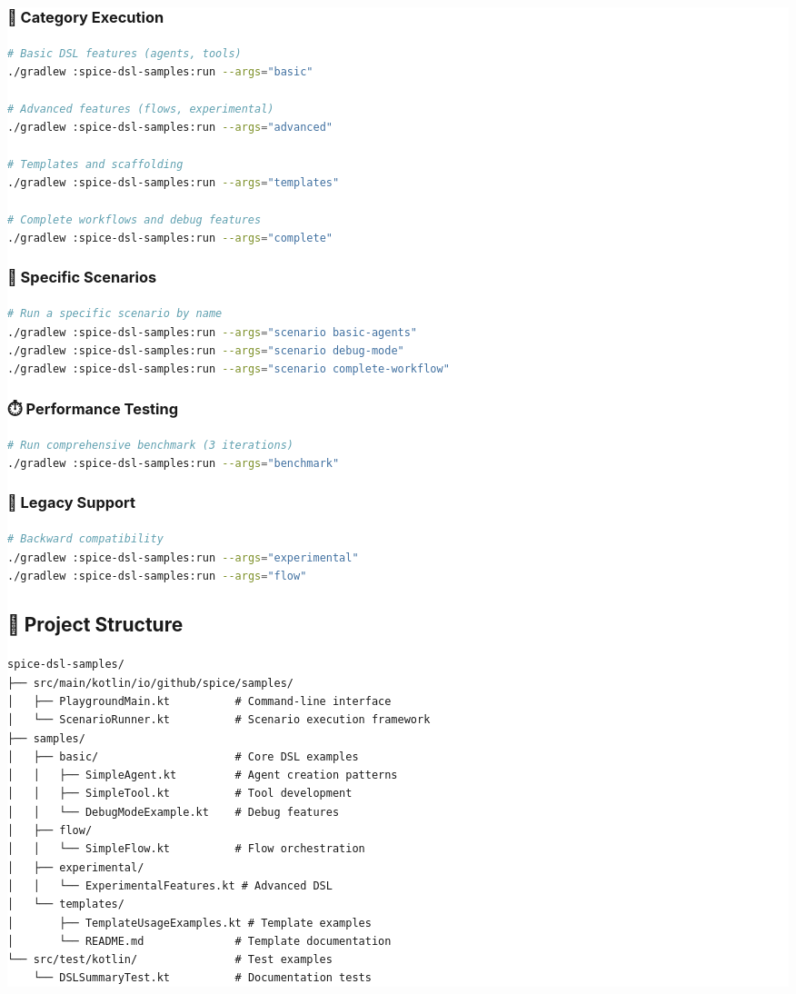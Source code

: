 ### 🚀 Category Execution
```bash
# Basic DSL features (agents, tools)
./gradlew :spice-dsl-samples:run --args="basic"

# Advanced features (flows, experimental)
./gradlew :spice-dsl-samples:run --args="advanced"

# Templates and scaffolding
./gradlew :spice-dsl-samples:run --args="templates"

# Complete workflows and debug features
./gradlew :spice-dsl-samples:run --args="complete"
```

### 🎯 Specific Scenarios
```bash
# Run a specific scenario by name
./gradlew :spice-dsl-samples:run --args="scenario basic-agents"
./gradlew :spice-dsl-samples:run --args="scenario debug-mode"
./gradlew :spice-dsl-samples:run --args="scenario complete-workflow"
```

### ⏱️ Performance Testing
```bash
# Run comprehensive benchmark (3 iterations)
./gradlew :spice-dsl-samples:run --args="benchmark"
```

### 🔧 Legacy Support
```bash
# Backward compatibility
./gradlew :spice-dsl-samples:run --args="experimental"
./gradlew :spice-dsl-samples:run --args="flow"
```

## 📁 Project Structure

```
spice-dsl-samples/
├── src/main/kotlin/io/github/spice/samples/
│   ├── PlaygroundMain.kt          # Command-line interface
│   └── ScenarioRunner.kt          # Scenario execution framework
├── samples/
│   ├── basic/                     # Core DSL examples
│   │   ├── SimpleAgent.kt         # Agent creation patterns
│   │   ├── SimpleTool.kt          # Tool development
│   │   └── DebugModeExample.kt    # Debug features
│   ├── flow/
│   │   └── SimpleFlow.kt          # Flow orchestration
│   ├── experimental/
│   │   └── ExperimentalFeatures.kt # Advanced DSL
│   └── templates/
│       ├── TemplateUsageExamples.kt # Template examples
│       └── README.md              # Template documentation
└── src/test/kotlin/               # Test examples
    └── DSLSummaryTest.kt          # Documentation tests
```
